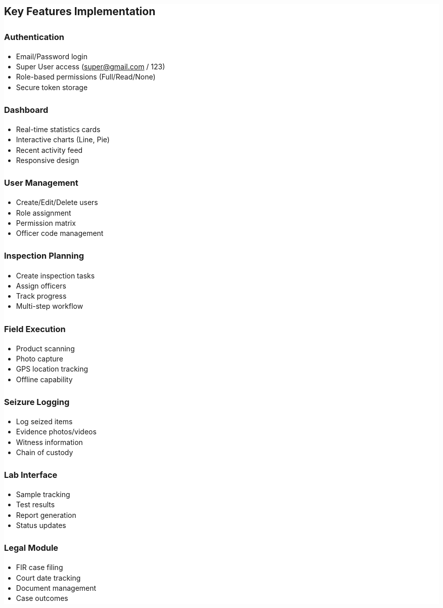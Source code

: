 ## Key Features Implementation

### Authentication
- Email/Password login
- Super User access (super@gmail.com / 123)
- Role-based permissions (Full/Read/None)
- Secure token storage

### Dashboard
- Real-time statistics cards
- Interactive charts (Line, Pie)
- Recent activity feed
- Responsive design

### User Management
- Create/Edit/Delete users
- Role assignment
- Permission matrix
- Officer code management

### Inspection Planning
- Create inspection tasks
- Assign officers
- Track progress
- Multi-step workflow

### Field Execution
- Product scanning
- Photo capture
- GPS location tracking
- Offline capability

### Seizure Logging
- Log seized items
- Evidence photos/videos
- Witness information
- Chain of custody

### Lab Interface
- Sample tracking
- Test results
- Report generation
- Status updates

### Legal Module
- FIR case filing
- Court date tracking
- Document management
- Case outcomes
